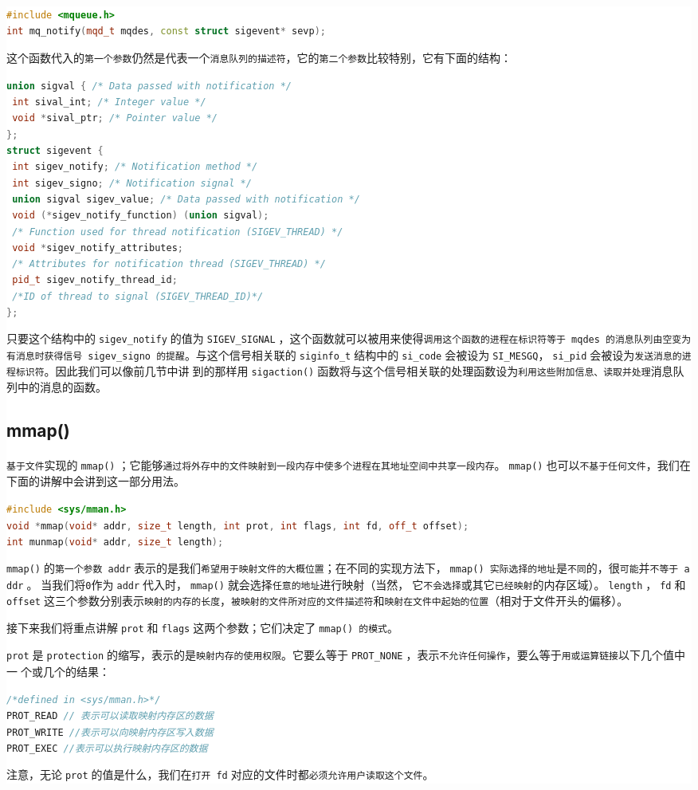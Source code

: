 ```c++
#include <mqueue.h>
int mq_notify(mqd_t mqdes, const struct sigevent* sevp);
```

这个函数代入的`第一个参数`仍然是代表一个`消息队列的描述符`，它的`第二个参数`比较特别，它有下面的结构：

```c++
union sigval { /* Data passed with notification */
 int sival_int; /* Integer value */
 void *sival_ptr; /* Pointer value */
};
struct sigevent {
 int sigev_notify; /* Notification method */
 int sigev_signo; /* Notification signal */
 union sigval sigev_value; /* Data passed with notification */
 void (*sigev_notify_function) (union sigval);
 /* Function used for thread notification (SIGEV_THREAD) */
 void *sigev_notify_attributes;
 /* Attributes for notification thread (SIGEV_THREAD) */
 pid_t sigev_notify_thread_id;
 /*ID of thread to signal (SIGEV_THREAD_ID)*/
};
```

只要这个结构中的 `sigev_notify` 的值为 `SIGEV_SIGNAL` ，这个函数就可以被用来使得`调用这个函数的进程在标识符等于 mqdes 的消息队列由空变为有消息时获得信号 sigev_signo 的提醒`。与这个信号相关联的 `siginfo_t` 结构中的 `si_code` 会被设为 `SI_MESGQ`， `si_pid` 会被设为`发送消息的进程标识符`。因此我们可以像前几节中讲 到的那样用 `sigaction()` 函数将与这个信号相关联的处理函数设为`利用这些附加信息、读取并处理`消息队列中的消息的函数。

## mmap()

`基于文件`实现的 `mmap()` ；它能够`通过将外存中的文件映射到一段内存中使多个进程在其地址空间中共享一段内存`。 `mmap()` 也可以`不基于任何文件`，我们在下面的讲解中会讲到这一部分用法。

```c++
#include <sys/mman.h>
void *mmap(void* addr, size_t length, int prot, int flags, int fd, off_t offset);
int munmap(void* addr, size_t length);
```

`mmap()` 的`第一个参数 addr` 表示的是我们`希望用于映射文件的大概位置`；在不同的实现方法下， `mmap() 实际选择的地址`是`不同`的，很`可能`并`不等于 addr` 。 当我们将`0`作为 `addr` 代入时， `mmap()` 就会选择`任意的地址`进行映射（当然， 它`不会选择`或其它`已经映射`的内存区域）。 `length` ， `fd` 和 `offset` 这三个参数分别表示`映射的内存的长度`，`被映射的文件所对应的文件描述符`和`映射在文件中起始的位置`（相对于文件开头的偏移）。 

接下来我们将重点讲解 `prot` 和 `flags` 这两个参数；它们决定了 `mmap() 的模式`。

`prot` 是 `protection` 的缩写，表示的是`映射内存的使用权限`。它要么等于 `PROT_NONE` ，表示`不允许任何操作`，要么等于`用或运算链接`以下几个值中一 个或几个的结果：

```c++
/*defined in <sys/mman.h>*/
PROT_READ // 表示可以读取映射内存区的数据
PROT_WRITE //表示可以向映射内存区写入数据
PROT_EXEC //表示可以执行映射内存区的数据
```

注意，无论 `prot` 的值是什么，我们在`打开 fd` 对应的文件时都`必须允许用户读取这个文件`。
